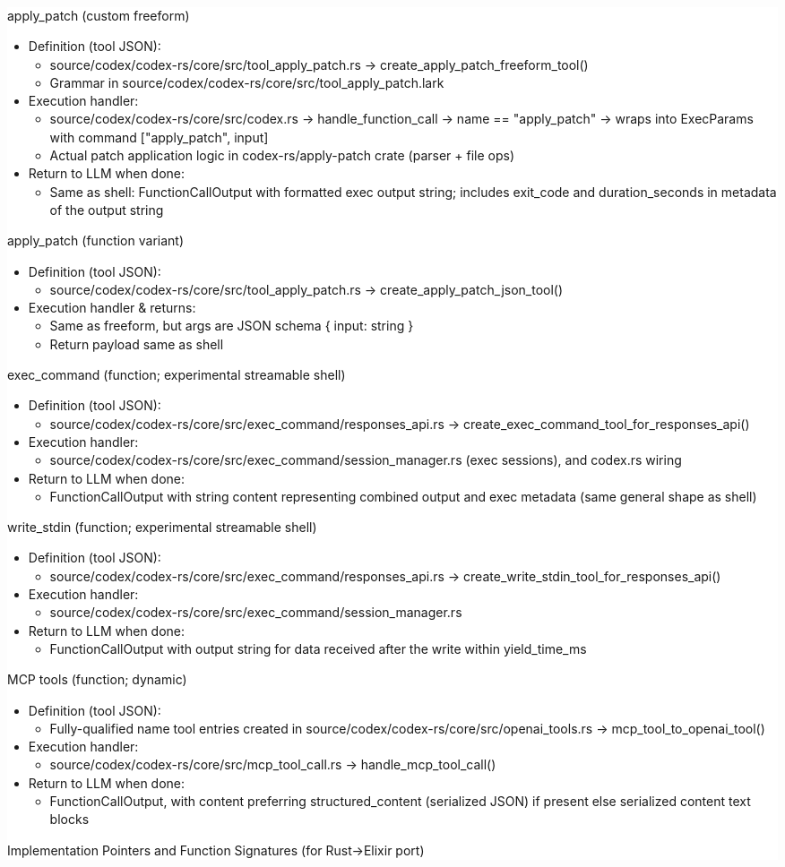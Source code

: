 apply_patch (custom freeform)

- Definition (tool JSON):
  - source/codex/codex-rs/core/src/tool_apply_patch.rs → create_apply_patch_freeform_tool()
  - Grammar in source/codex/codex-rs/core/src/tool_apply_patch.lark
- Execution handler:
  - source/codex/codex-rs/core/src/codex.rs → handle_function_call → name == "apply_patch" → wraps into ExecParams with command ["apply_patch", input]
  - Actual patch application logic in codex-rs/apply-patch crate (parser + file ops)
- Return to LLM when done:
  - Same as shell: FunctionCallOutput with formatted exec output string; includes exit_code and duration_seconds in metadata of the output string

apply_patch (function variant)

- Definition (tool JSON):
  - source/codex/codex-rs/core/src/tool_apply_patch.rs → create_apply_patch_json_tool()
- Execution handler & returns:
  - Same as freeform, but args are JSON schema { input: string }
  - Return payload same as shell

exec_command (function; experimental streamable shell)

- Definition (tool JSON):
  - source/codex/codex-rs/core/src/exec_command/responses_api.rs → create_exec_command_tool_for_responses_api()
- Execution handler:
  - source/codex/codex-rs/core/src/exec_command/session_manager.rs (exec sessions), and codex.rs wiring
- Return to LLM when done:
  - FunctionCallOutput with string content representing combined output and exec metadata (same general shape as shell)

write_stdin (function; experimental streamable shell)

- Definition (tool JSON):
  - source/codex/codex-rs/core/src/exec_command/responses_api.rs → create_write_stdin_tool_for_responses_api()
- Execution handler:
  - source/codex/codex-rs/core/src/exec_command/session_manager.rs
- Return to LLM when done:
  - FunctionCallOutput with output string for data received after the write within yield_time_ms

MCP tools (function; dynamic)

- Definition (tool JSON):
  - Fully-qualified name tool entries created in source/codex/codex-rs/core/src/openai_tools.rs → mcp_tool_to_openai_tool()
- Execution handler:
  - source/codex/codex-rs/core/src/mcp_tool_call.rs → handle_mcp_tool_call()
- Return to LLM when done:
  - FunctionCallOutput, with content preferring structured_content (serialized JSON) if present else serialized content text blocks

Implementation Pointers and Function Signatures (for Rust→Elixir port)
